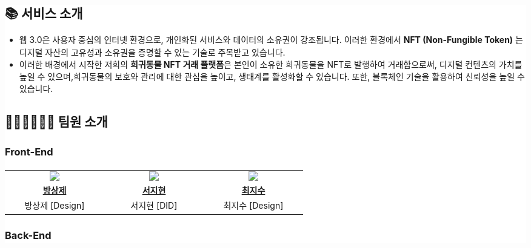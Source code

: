 ## 📚 서비스 소개

- 웹 3.0은 사용자 중심의 인터넷 환경으로, 개인화된 서비스와 데이터의 소유권이 강조됩니다. 이러한 환경에서 **NFT (Non-Fungible Token)** 는 디지털 자산의 고유성과 소유권을 증명할 수 있는 기술로 주목받고 있습니다.
- 이러한 배경에서 시작한 저희의 **희귀동물 NFT 거래 플랫폼**은 본인이 소유한 희귀동물을 NFT로 발행하여 거래함으로써, 디지털 컨텐츠의 가치를 높일 수 있으며,희귀동물의 보호와 관리에 대한 관심을 높이고, 생태계를 활성화할 수 있습니다. 또한, 블록체인 기술을 활용하여 신뢰성을 높일 수 있습니다.

## 🙎🏻‍♂️🙎🏻‍♀️ 팀원 소개

### Front-End

<table align="center">
    <tr align="center">
        <td style="min-width: 150px;">
            <a href="https://github.com/JeBread">
              <img src="https://avatars.githubusercontent.com/u/108921478?v=4" width="200">
              <br />
              <b>방상제</b>
            </a>
        </td>
        <td style="min-width: 150px;">
            <a href="https://github.com/ji-hyon">
              <img src="https://avatars.githubusercontent.com/u/120673992?v=4" width="200">
              <br />
              <b>서지현</b>
            </a> 
        </td>
        <td style="min-width: 150px;">
            <a href="https://github.com/cjjss11">
            <img src="https://avatars.githubusercontent.com/u/122518199?v=4" width="200">
              <br />
              <b>최지수</b>
            </a> 
        </td>
    </tr>
    <tr align="center">
        <td>
            방상제 [Design]
        </td>
        <td>
            서지현 [DID]
        </td>
        <td>
            최지수 [Design]
        </td>
    </tr>
</table>

### Back-End
